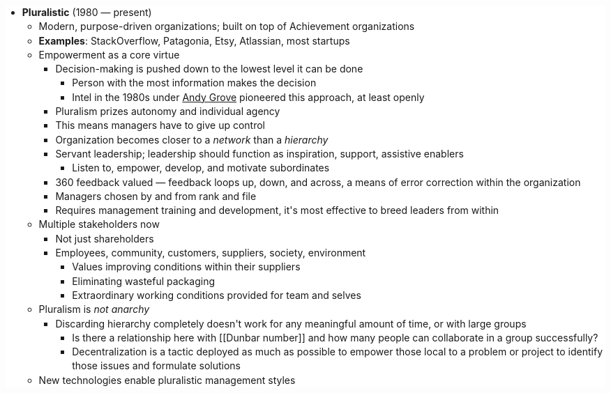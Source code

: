 * **Pluralistic** (1980 — present)
  * Modern, purpose-driven organizations; built on top of Achievement organizations
  * **Examples**: StackOverflow, Patagonia, Etsy, Atlassian, most startups
  * Empowerment as a core virtue
    * Decision-making is pushed down to the lowest level it can be done
      * Person with the most information makes the decision
      * Intel in the 1980s under [Andy Grove](https://en.wikipedia.org/wiki/Andrew_Grove "Andy Grove") pioneered this approach, at least openly
    * Pluralism prizes autonomy and individual agency
    * This means managers have to give up control
    * Organization becomes closer to a _network_ than a _hierarchy_
    * Servant leadership; leadership should function as inspiration, support, assistive enablers
      * Listen to, empower, develop, and motivate subordinates
    * 360 feedback valued — feedback loops up, down, and across, a means of error correction within the organization
    * Managers chosen by and from rank and file
    * Requires management training and development, it's most effective to breed leaders from within
  * Multiple stakeholders now
    * Not just shareholders
    * Employees, community, customers, suppliers, society, environment
      * Values improving conditions within their suppliers
      * Eliminating wasteful packaging
      * Extraordinary working conditions provided for team and selves
  * Pluralism is _not anarchy_
    * Discarding hierarchy completely doesn't work for any meaningful amount of time, or with large groups
      * Is there a relationship here with [[Dunbar number]] and how many people can collaborate in a group successfully?
      * Decentralization is a tactic deployed as much as possible to empower those local to a problem or project to identify those issues and formulate solutions
  * New technologies enable pluralistic management styles
